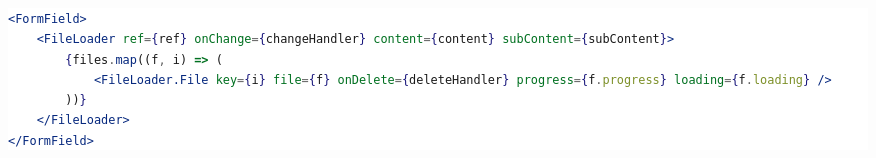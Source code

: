 ```jsx
<FormField>
    <FileLoader ref={ref} onChange={changeHandler} content={content} subContent={subContent}>
        {files.map((f, i) => (
            <FileLoader.File key={i} file={f} onDelete={deleteHandler} progress={f.progress} loading={f.loading} />
        ))}
    </FileLoader>
</FormField>
```
